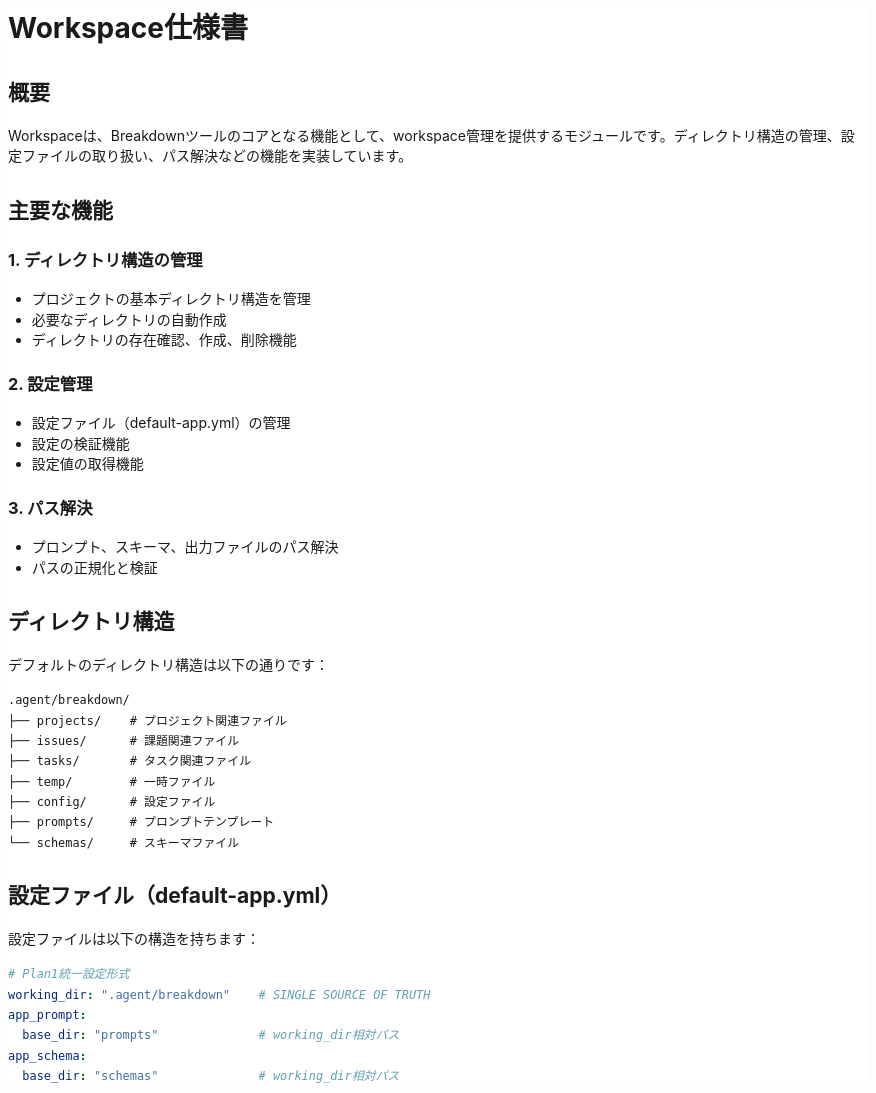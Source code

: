 # Workspace仕様書

## 概要

Workspaceは、Breakdownツールのコアとなる機能として、workspace管理を提供するモジュールです。ディレクトリ構造の管理、設定ファイルの取り扱い、パス解決などの機能を実装しています。

## 主要な機能

### 1. ディレクトリ構造の管理
- プロジェクトの基本ディレクトリ構造を管理
- 必要なディレクトリの自動作成
- ディレクトリの存在確認、作成、削除機能

### 2. 設定管理
- 設定ファイル（default-app.yml）の管理
- 設定の検証機能
- 設定値の取得機能

### 3. パス解決
- プロンプト、スキーマ、出力ファイルのパス解決
- パスの正規化と検証

## ディレクトリ構造

デフォルトのディレクトリ構造は以下の通りです：

```
.agent/breakdown/
├── projects/    # プロジェクト関連ファイル
├── issues/      # 課題関連ファイル
├── tasks/       # タスク関連ファイル
├── temp/        # 一時ファイル
├── config/      # 設定ファイル
├── prompts/     # プロンプトテンプレート
└── schemas/     # スキーマファイル
```

## 設定ファイル（default-app.yml）

設定ファイルは以下の構造を持ちます：

```yaml
# Plan1統一設定形式
working_dir: ".agent/breakdown"    # SINGLE SOURCE OF TRUTH
app_prompt:
  base_dir: "prompts"              # working_dir相対パス
app_schema:
  base_dir: "schemas"              # working_dir相対パス
```
